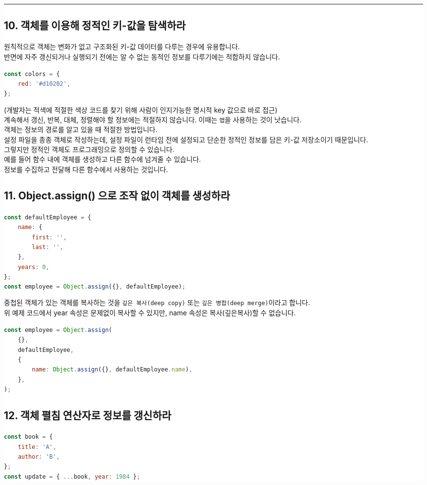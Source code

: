 -----


## 10. 객체를 이용해 정적인 키-값을 탐색하라  
원칙적으로 객체는 변화가 없고 구조화된 키-값 데이터를 다루는 경우에 유용합니다.  
반면에 자주 갱신되거나 실행되기 전에는 알 수 없는 동적인 정보를 다루기에는 적합하지 않습니다.  
```javascript
const colors = {
	red: '#d10202',
};
```

(개발자는 적색에 적절한 색상 코드를 찾기 위해 사람이 인지가능한 명시적 key 값으로 바로 접근)  
계속해서 갱신, 반복, 대체, 정렬해야 할 정보에는 적절하지 않습니다. 이때는 `맵`을 사용하는 것이 낫습니다.  
객체는 정보의 경로를 알고 있을 때 적절한 방법입니다.  
설정 파일을 종종 객체로 작성하는데, 설정 파일이 런타임 전에 설정되고 단순한 정적인 정보를 담은 키-값 저장소이기 때문입니다.  
그렇지만 정적인 객체도 프로그래밍으로 정의할 수 있습니다.  
예를 들어 함수 내에 객체를 생성하고 다른 함수에 넘겨줄 수 있습니다.  
정보를 수집하고 전달해 다른 함수에서 사용하는 것입니다.  


## 11. Object.assign() 으로 조작 없이 객체를 생성하라  
```javascript
const defaultEmployee = {
	name: {
		first: '',
		last: '',
	},
	years: 0,
};
const employee = Object.assign({}, defaultEmployee);
```

중첩된 객체가 있는 객체를 복사하는 것을 `깊은 복사(deep copy)` 또는 `깊은 병합(deep merge)`이라고 합니다.  
위 예제 코드에서 year 속성은 문제없이 복사할 수 있지만, name 속성은 복사(깊은복사)할 수 없습니다.  
```javascript
const employee = Object.assign(
	{}, 
	defaultEmployee,
	{
		name: Object.assign({}, defaultEmployee.name),
	},
);
```


## 12. 객체 펼침 연산자로 정보를 갱신하라  
```javascript
const book = {
	title: 'A',
	author: 'B',
};
const update = { ...book, year: 1984 };
```
